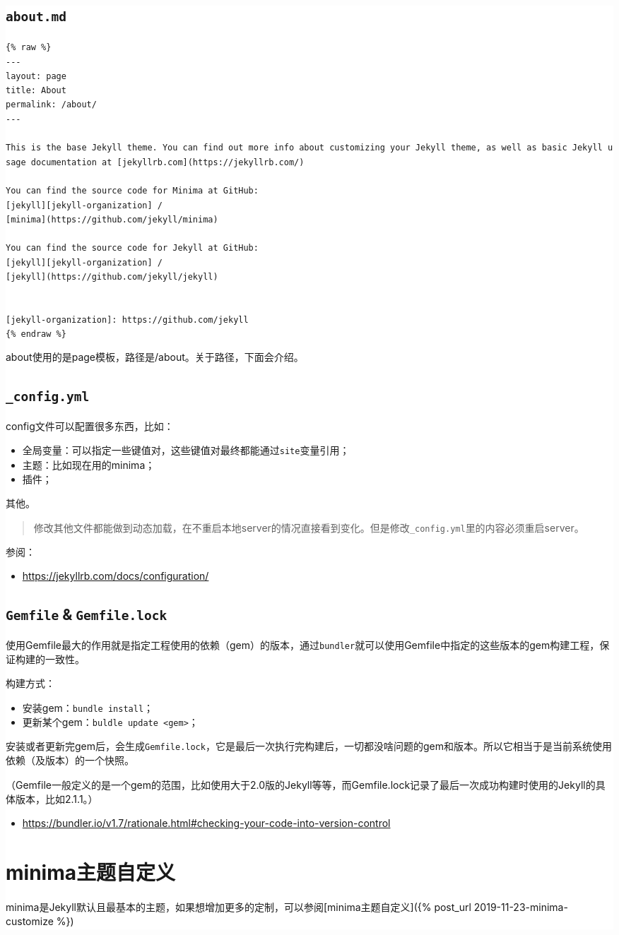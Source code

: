 ## `about.md`
```html
{% raw %}
---
layout: page
title: About
permalink: /about/
---

This is the base Jekyll theme. You can find out more info about customizing your Jekyll theme, as well as basic Jekyll usage documentation at [jekyllrb.com](https://jekyllrb.com/)

You can find the source code for Minima at GitHub:
[jekyll][jekyll-organization] /
[minima](https://github.com/jekyll/minima)

You can find the source code for Jekyll at GitHub:
[jekyll][jekyll-organization] /
[jekyll](https://github.com/jekyll/jekyll)


[jekyll-organization]: https://github.com/jekyll
{% endraw %}
```
about使用的是page模板，路径是/about。关于路径，下面会介绍。

## `_config.yml`
config文件可以配置很多东西，比如：
- 全局变量：可以指定一些键值对，这些键值对最终都能通过`site`变量引用；
- 主题：比如现在用的minima；
- 插件；

其他。

> 修改其他文件都能做到动态加载，在不重启本地server的情况直接看到变化。但是修改`_config.yml`里的内容必须重启server。

参阅：
- https://jekyllrb.com/docs/configuration/

## `Gemfile` & `Gemfile.lock`
使用Gemfile最大的作用就是指定工程使用的依赖（gem）的版本，通过`bundler`就可以使用Gemfile中指定的这些版本的gem构建工程，保证构建的一致性。

构建方式：
- 安装gem：`bundle install`；
- 更新某个gem：`buldle update <gem>`；

安装或者更新完gem后，会生成`Gemfile.lock`，它是最后一次执行完构建后，一切都没啥问题的gem和版本。所以它相当于是当前系统使用依赖（及版本）的一个快照。

（Gemfile一般定义的是一个gem的范围，比如使用大于2.0版的Jekyll等等，而Gemfile.lock记录了最后一次成功构建时使用的Jekyll的具体版本，比如2.1.1。）

- https://bundler.io/v1.7/rationale.html#checking-your-code-into-version-control

# minima主题自定义
minima是Jekyll默认且最基本的主题，如果想增加更多的定制，可以参阅[minima主题自定义]({% post_url 2019-11-23-minima-customize %})


[jekyll-docs]: https://jekyllrb.com/docs/home
[jekyll-gh]:   https://github.com/jekyll/jekyll
[jekyll-talk]: https://talk.jekyllrb.com/